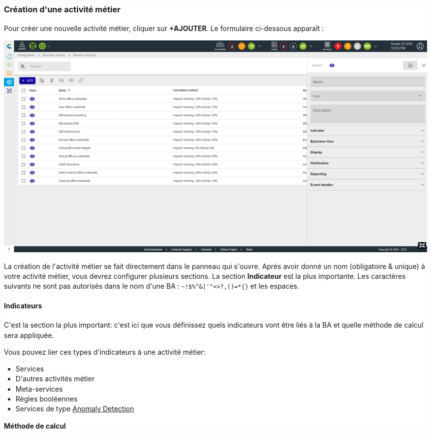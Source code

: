 </TabItem>
</Tabs>

### Création d'une activité métier

Pour créer une nouvelle activité métier, cliquer sur **+AJOUTER**. Le
formulaire ci-dessous apparaît :

![image](../assets/service-mapping/guide/business-activity-add.png)

La création de l'activité métier se fait directement dans le panneau qui
s'ouvre. Après avoir donné un nom (obligatoire & unique) à votre
activité métier, vous devrez configurer plusieurs sections. La section
**Indicateur** est la plus importante.
Les caractères suivants ne sont pas autorisés dans le nom d'une BA : `~!$%^&|'"<>?,()=*{}` et les espaces.

#### Indicateurs

C'est la section la plus important: c'est ici que vous définissez quels
indicateurs vont être liés à la BA et quelle méthode de calcul sera
appliquée.

Vous pouvez lier ces types d'indicateurs à une activité métier:

- Services
- D'autres activités métier
- Meta-services
- Règles booléennes
- Services de type [Anomaly Detection](../monitoring/anomaly-detection.md)

**Méthode de calcul**

